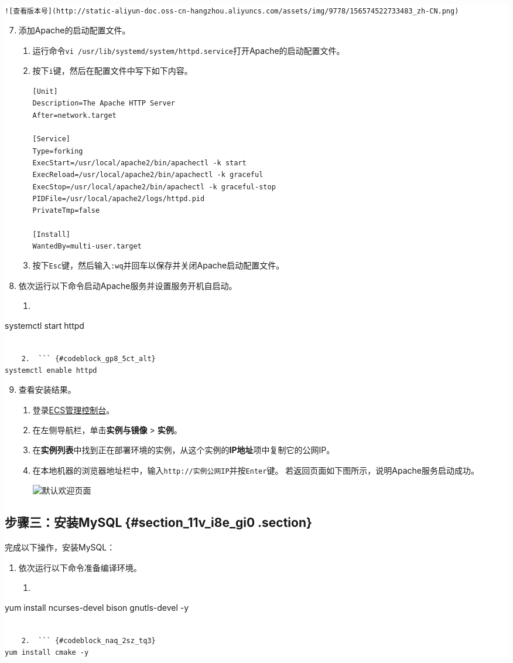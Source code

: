     ![查看版本号](http://static-aliyun-doc.oss-cn-hangzhou.aliyuncs.com/assets/img/9778/156574522733483_zh-CN.png)

7.  添加Apache的启动配置文件。 
    1.  运行命令`vi /usr/lib/systemd/system/httpd.service`打开Apache的启动配置文件。
    2.  按下`i`键，然后在配置文件中写下如下内容。 

        ``` {#codeblock_pil_cyu_qvf}
        [Unit] 
        Description=The Apache HTTP Server 
        After=network.target 
        
        [Service] 
        Type=forking 
        ExecStart=/usr/local/apache2/bin/apachectl -k start 
        ExecReload=/usr/local/apache2/bin/apachectl -k graceful 
        ExecStop=/usr/local/apache2/bin/apachectl -k graceful-stop 
        PIDFile=/usr/local/apache2/logs/httpd.pid 
        PrivateTmp=false
        
        [Install] 
        WantedBy=multi-user.target
        ```

    3.  按下`Esc`键，然后输入`:wq`并回车以保存并关闭Apache启动配置文件。
8.  依次运行以下命令启动Apache服务并设置服务开机自启动。 
    1.  ``` {#codeblock_xoi_hx2_54m}
systemctl start httpd
```

    2.  ``` {#codeblock_gp8_5ct_alt}
systemctl enable httpd
```

9.  查看安装结果。 
    1.  登录[ECS管理控制台](https://ecs.console.aliyun.com)。
    2.  在左侧导航栏，单击**实例与镜像** \> **实例**。
    3.  在**实例列表**中找到正在部署环境的实例，从这个实例的**IP地址**项中复制它的公网IP。
    4.  在本地机器的浏览器地址栏中，输入`http://实例公网IP`并按`Enter`键。 若返回页面如下图所示，说明Apache服务启动成功。

        ![默认欢迎页面](http://static-aliyun-doc.oss-cn-hangzhou.aliyuncs.com/assets/img/9778/156574522812353_zh-CN.png)


## 步骤三：安装MySQL {#section_11v_i8e_gi0 .section}

完成以下操作，安装MySQL：

1.  依次运行以下命令准备编译环境。 
    1.  ``` {#codeblock_xhk_nr8_5dq}
yum install ncurses-devel bison gnutls-devel -y
```

    2.  ``` {#codeblock_naq_2sz_tq3}
yum install cmake -y
```
